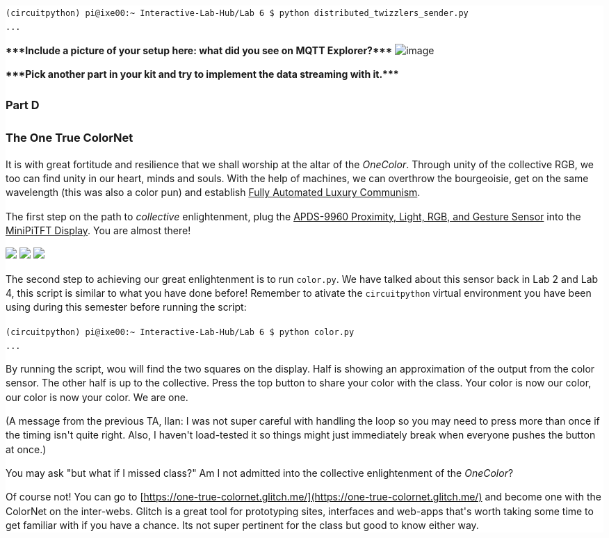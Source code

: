  ```
 (circuitpython) pi@ixe00:~ Interactive-Lab-Hub/Lab 6 $ python distributed_twizzlers_sender.py
 ...
 ```

**\*\*\*Include a picture of your setup here: what did you see on MQTT Explorer?\*\*\***
![image](https://user-images.githubusercontent.com/111998430/200370650-37ffac66-7991-4cc6-bd58-3f497ac18552.png)


**\*\*\*Pick another part in your kit and try to implement the data streaming with it.\*\*\***


### Part D
### The One True ColorNet

It is with great fortitude and resilience that we shall worship at the altar of the *OneColor*. Through unity of the collective RGB, we too can find unity in our heart, minds and souls. With the help of machines, we can overthrow the bourgeoisie, get on the same wavelength (this was also a color pun) and establish [Fully Automated Luxury Communism](https://en.wikipedia.org/wiki/Fully_Automated_Luxury_Communism).

The first step on the path to *collective* enlightenment, plug the [APDS-9960 Proximity, Light, RGB, and Gesture Sensor](https://www.adafruit.com/product/3595) into the [MiniPiTFT Display](https://www.adafruit.com/product/4393). You are almost there!

<p float="left">
  <img src="https://cdn-learn.adafruit.com/assets/assets/000/082/842/large1024/adafruit_products_4393_iso_ORIG_2019_10.jpg" height="150" />
  <img src="https://cdn-shop.adafruit.com/970x728/4210-02.jpg" height="150">
  <img src="https://cdn-shop.adafruit.com/970x728/3595-03.jpg" height="150">
</p>


The second step to achieving our great enlightenment is to run `color.py`. We have talked about this sensor back in Lab 2 and Lab 4, this script is similar to what you have done before! Remember to ativate the `circuitpython` virtual environment you have been using during this semester before running the script:

 ```
 (circuitpython) pi@ixe00:~ Interactive-Lab-Hub/Lab 6 $ python color.py
 ...
 ```

By running the script, wou will find the two squares on the display. Half is showing an approximation of the output from the color sensor. The other half is up to the collective. Press the top button to share your color with the class. Your color is now our color, our color is now your color. We are one.

(A message from the previous TA, Ilan: I was not super careful with handling the loop so you may need to press more than once if the timing isn't quite right. Also, I haven't load-tested it so things might just immediately break when everyone pushes the button at once.)

You may ask "but what if I missed class?" Am I not admitted into the collective enlightenment of the *OneColor*?

Of course not! You can go to [https://one-true-colornet.glitch.me/](https://one-true-colornet.glitch.me/) and become one with the ColorNet on the inter-webs. Glitch is a great tool for prototyping sites, interfaces and web-apps that's worth taking some time to get familiar with if you have a chance. Its not super pertinent for the class but good to know either way. 
